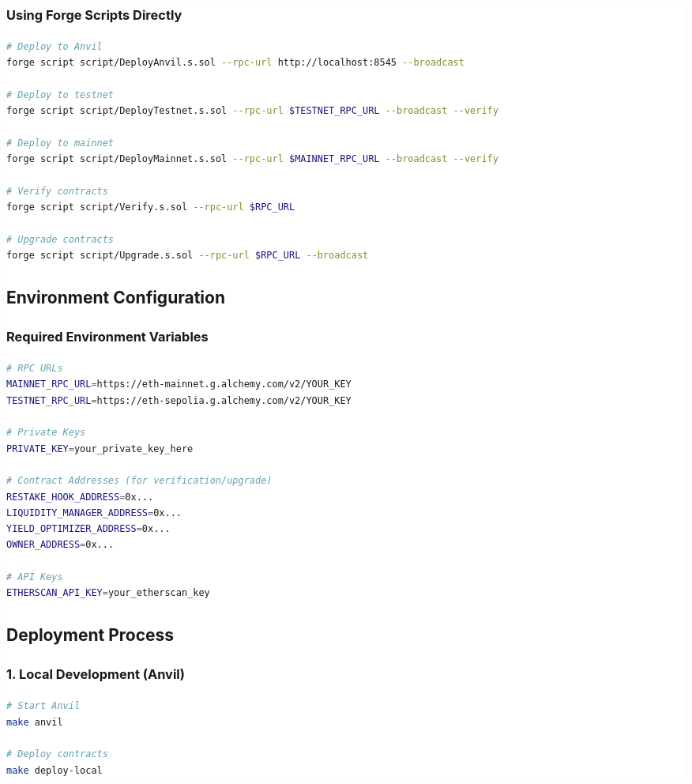 ### Using Forge Scripts Directly

```bash
# Deploy to Anvil
forge script script/DeployAnvil.s.sol --rpc-url http://localhost:8545 --broadcast

# Deploy to testnet
forge script script/DeployTestnet.s.sol --rpc-url $TESTNET_RPC_URL --broadcast --verify

# Deploy to mainnet
forge script script/DeployMainnet.s.sol --rpc-url $MAINNET_RPC_URL --broadcast --verify

# Verify contracts
forge script script/Verify.s.sol --rpc-url $RPC_URL

# Upgrade contracts
forge script script/Upgrade.s.sol --rpc-url $RPC_URL --broadcast
```

## Environment Configuration

### Required Environment Variables

```bash
# RPC URLs
MAINNET_RPC_URL=https://eth-mainnet.g.alchemy.com/v2/YOUR_KEY
TESTNET_RPC_URL=https://eth-sepolia.g.alchemy.com/v2/YOUR_KEY

# Private Keys
PRIVATE_KEY=your_private_key_here

# Contract Addresses (for verification/upgrade)
RESTAKE_HOOK_ADDRESS=0x...
LIQUIDITY_MANAGER_ADDRESS=0x...
YIELD_OPTIMIZER_ADDRESS=0x...
OWNER_ADDRESS=0x...

# API Keys
ETHERSCAN_API_KEY=your_etherscan_key
```

## Deployment Process

### 1. Local Development (Anvil)

```bash
# Start Anvil
make anvil

# Deploy contracts
make deploy-local
```
